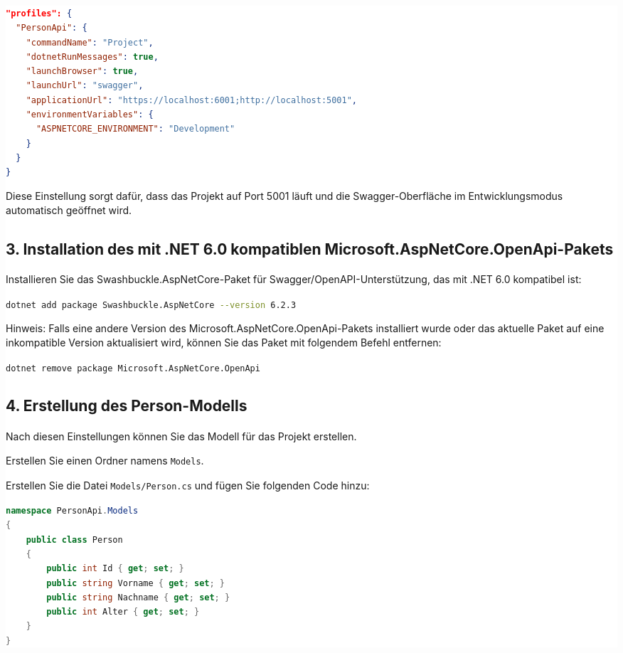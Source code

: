 ```json
"profiles": {
  "PersonApi": {
    "commandName": "Project",
    "dotnetRunMessages": true,
    "launchBrowser": true,
    "launchUrl": "swagger",
    "applicationUrl": "https://localhost:6001;http://localhost:5001",
    "environmentVariables": {
      "ASPNETCORE_ENVIRONMENT": "Development"
    }
  }
}
```

Diese Einstellung sorgt dafür, dass das Projekt auf Port 5001 läuft und die Swagger-Oberfläche im Entwicklungsmodus automatisch geöffnet wird.

## 3. Installation des mit .NET 6.0 kompatiblen Microsoft.AspNetCore.OpenApi-Pakets
Installieren Sie das Swashbuckle.AspNetCore-Paket für Swagger/OpenAPI-Unterstützung, das mit .NET 6.0 kompatibel ist:

```bash
dotnet add package Swashbuckle.AspNetCore --version 6.2.3
```

Hinweis: Falls eine andere Version des Microsoft.AspNetCore.OpenApi-Pakets installiert wurde oder das aktuelle Paket auf eine inkompatible Version aktualisiert wird, können Sie das Paket mit folgendem Befehl entfernen:

```bash
dotnet remove package Microsoft.AspNetCore.OpenApi
```

## 4. Erstellung des Person-Modells
Nach diesen Einstellungen können Sie das Modell für das Projekt erstellen.

Erstellen Sie einen Ordner namens `Models`.

Erstellen Sie die Datei `Models/Person.cs` und fügen Sie folgenden Code hinzu:

```csharp
namespace PersonApi.Models
{
    public class Person
    {
        public int Id { get; set; }
        public string Vorname { get; set; }
        public string Nachname { get; set; }
        public int Alter { get; set; }
    }
}
```
